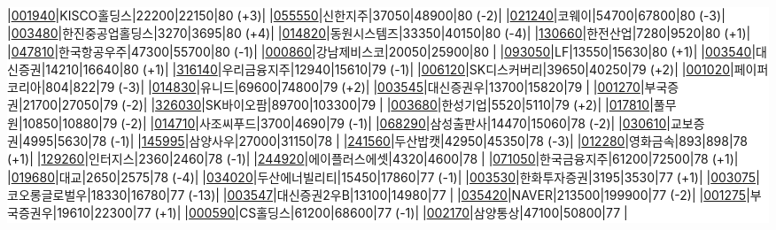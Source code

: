 |[001940](https://finance.daum.net/quotes/A001940)|KISCO홀딩스|22200|22150|80 (+3)|
|[055550](https://finance.daum.net/quotes/A055550)|신한지주|37050|48900|80 (-2)|
|[021240](https://finance.daum.net/quotes/A021240)|코웨이|54700|67800|80 (-3)|
|[003480](https://finance.daum.net/quotes/A003480)|한진중공업홀딩스|3270|3695|80 (+4)|
|[014820](https://finance.daum.net/quotes/A014820)|동원시스템즈|33350|40150|80 (-4)|
|[130660](https://finance.daum.net/quotes/A130660)|한전산업|7280|9520|80 (+1)|
|[047810](https://finance.daum.net/quotes/A047810)|한국항공우주|47300|55700|80 (-1)|
|[000860](https://finance.daum.net/quotes/A000860)|강남제비스코|20050|25900|80 |
|[093050](https://finance.daum.net/quotes/A093050)|LF|13550|15630|80 (+1)|
|[003540](https://finance.daum.net/quotes/A003540)|대신증권|14210|16640|80 (+1)|
|[316140](https://finance.daum.net/quotes/A316140)|우리금융지주|12940|15610|79 (-1)|
|[006120](https://finance.daum.net/quotes/A006120)|SK디스커버리|39650|40250|79 (+2)|
|[001020](https://finance.daum.net/quotes/A001020)|페이퍼코리아|804|822|79 (-3)|
|[014830](https://finance.daum.net/quotes/A014830)|유니드|69600|74800|79 (+2)|
|[003545](https://finance.daum.net/quotes/A003545)|대신증권우|13700|15820|79 |
|[001270](https://finance.daum.net/quotes/A001270)|부국증권|21700|27050|79 (-2)|
|[326030](https://finance.daum.net/quotes/A326030)|SK바이오팜|89700|103300|79 |
|[003680](https://finance.daum.net/quotes/A003680)|한성기업|5520|5110|79 (+2)|
|[017810](https://finance.daum.net/quotes/A017810)|풀무원|10850|10880|79 (-2)|
|[014710](https://finance.daum.net/quotes/A014710)|사조씨푸드|3700|4690|79 (-1)|
|[068290](https://finance.daum.net/quotes/A068290)|삼성출판사|14470|15060|78 (-2)|
|[030610](https://finance.daum.net/quotes/A030610)|교보증권|4995|5630|78 (-1)|
|[145995](https://finance.daum.net/quotes/A145995)|삼양사우|27000|31150|78 |
|[241560](https://finance.daum.net/quotes/A241560)|두산밥캣|42950|45350|78 (-3)|
|[012280](https://finance.daum.net/quotes/A012280)|영화금속|893|898|78 (+1)|
|[129260](https://finance.daum.net/quotes/A129260)|인터지스|2360|2460|78 (-1)|
|[244920](https://finance.daum.net/quotes/A244920)|에이플러스에셋|4320|4600|78 |
|[071050](https://finance.daum.net/quotes/A071050)|한국금융지주|61200|72500|78 (+1)|
|[019680](https://finance.daum.net/quotes/A019680)|대교|2650|2575|78 (-4)|
|[034020](https://finance.daum.net/quotes/A034020)|두산에너빌리티|15450|17860|77 (-1)|
|[003530](https://finance.daum.net/quotes/A003530)|한화투자증권|3195|3530|77 (+1)|
|[003075](https://finance.daum.net/quotes/A003075)|코오롱글로벌우|18330|16780|77 (-13)|
|[003547](https://finance.daum.net/quotes/A003547)|대신증권2우B|13100|14980|77 |
|[035420](https://finance.daum.net/quotes/A035420)|NAVER|213500|199900|77 (-2)|
|[001275](https://finance.daum.net/quotes/A001275)|부국증권우|19610|22300|77 (+1)|
|[000590](https://finance.daum.net/quotes/A000590)|CS홀딩스|61200|68600|77 (-1)|
|[002170](https://finance.daum.net/quotes/A002170)|삼양통상|47100|50800|77 |